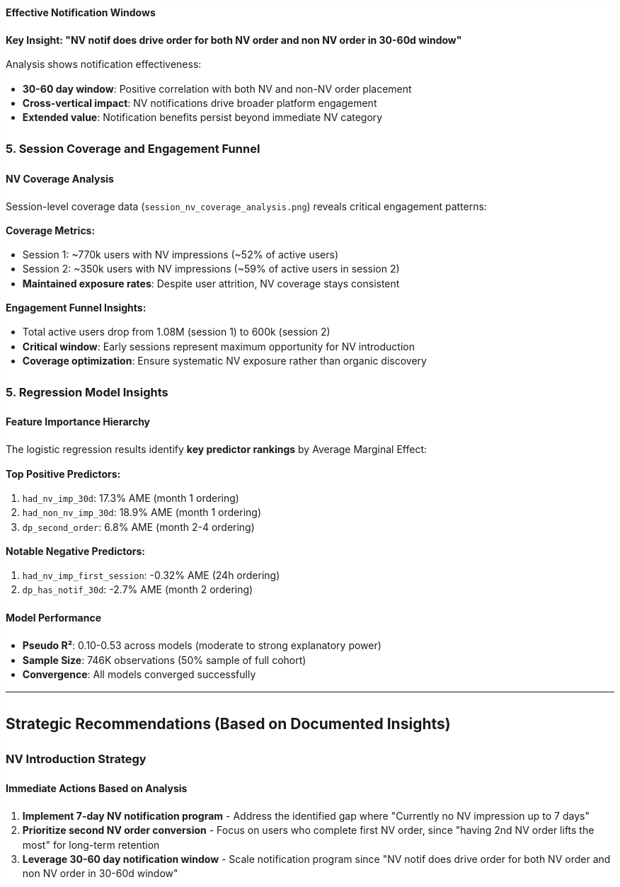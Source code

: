 #### Effective Notification Windows
**Key Insight: "NV notif does drive order for both NV order and non NV order in 30-60d window"**

Analysis shows notification effectiveness:
- **30-60 day window**: Positive correlation with both NV and non-NV order placement
- **Cross-vertical impact**: NV notifications drive broader platform engagement
- **Extended value**: Notification benefits persist beyond immediate NV category

### 5. Session Coverage and Engagement Funnel

#### NV Coverage Analysis
Session-level coverage data (`session_nv_coverage_analysis.png`) reveals critical engagement patterns:

**Coverage Metrics:**
- Session 1: ~770k users with NV impressions (~52% of active users)
- Session 2: ~350k users with NV impressions (~59% of active users in session 2) 
- **Maintained exposure rates**: Despite user attrition, NV coverage stays consistent

**Engagement Funnel Insights:**
- Total active users drop from 1.08M (session 1) to 600k (session 2)
- **Critical window**: Early sessions represent maximum opportunity for NV introduction
- **Coverage optimization**: Ensure systematic NV exposure rather than organic discovery

### 5. Regression Model Insights

#### Feature Importance Hierarchy
The logistic regression results identify **key predictor rankings** by Average Marginal Effect:

**Top Positive Predictors:**
1. `had_nv_imp_30d`: 17.3% AME (month 1 ordering)
2. `had_non_nv_imp_30d`: 18.9% AME (month 1 ordering)  
3. `dp_second_order`: 6.8% AME (month 2-4 ordering)

**Notable Negative Predictors:**
1. `had_nv_imp_first_session`: -0.32% AME (24h ordering)
2. `dp_has_notif_30d`: -2.7% AME (month 2 ordering)

#### Model Performance
- **Pseudo R²**: 0.10-0.53 across models (moderate to strong explanatory power)
- **Sample Size**: 746K observations (50% sample of full cohort)
- **Convergence**: All models converged successfully

---

## Strategic Recommendations (Based on Documented Insights)

### NV Introduction Strategy

#### Immediate Actions Based on Analysis
1. **Implement 7-day NV notification program** - Address the identified gap where "Currently no NV impression up to 7 days"
2. **Prioritize second NV order conversion** - Focus on users who complete first NV order, since "having 2nd NV order lifts the most" for long-term retention  
3. **Leverage 30-60 day notification window** - Scale notification program since "NV notif does drive order for both NV order and non NV order in 30-60d window"
